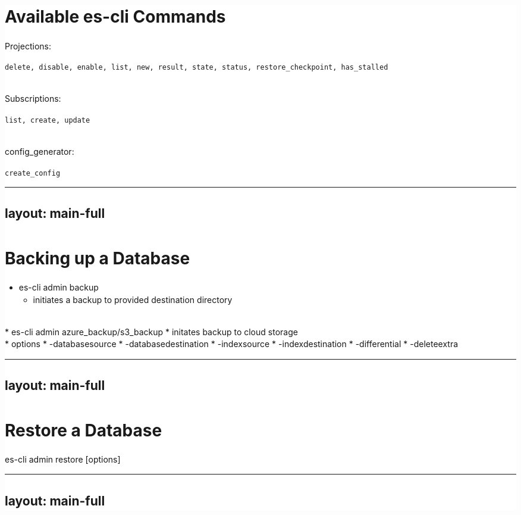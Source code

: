 # Available es-cli Commands


Projections: 
```
delete, disable, enable, list, new, result, state, status, restore_checkpoint, has_stalled
```

<br/>Subscriptions:
```
list, create, update
```

<br/>config_generator:
```
create_config
```

---
layout: main-full
---


# Backing up a Database


* es-cli admin backup
    * initiates a backup to provided destination directory
<br/>
* es-cli admin azure_backup/s3_backup
    * initates backup to cloud storage
<br/>
* options
    * -databasesource
    * -databasedestination
    * -indexsource
    * -indexdestination
    * -differential
    * -deleteextra


---
layout: main-full
---
 

 

# Restore a Database

es-cli admin restore [options]




---
layout: main-full
---
